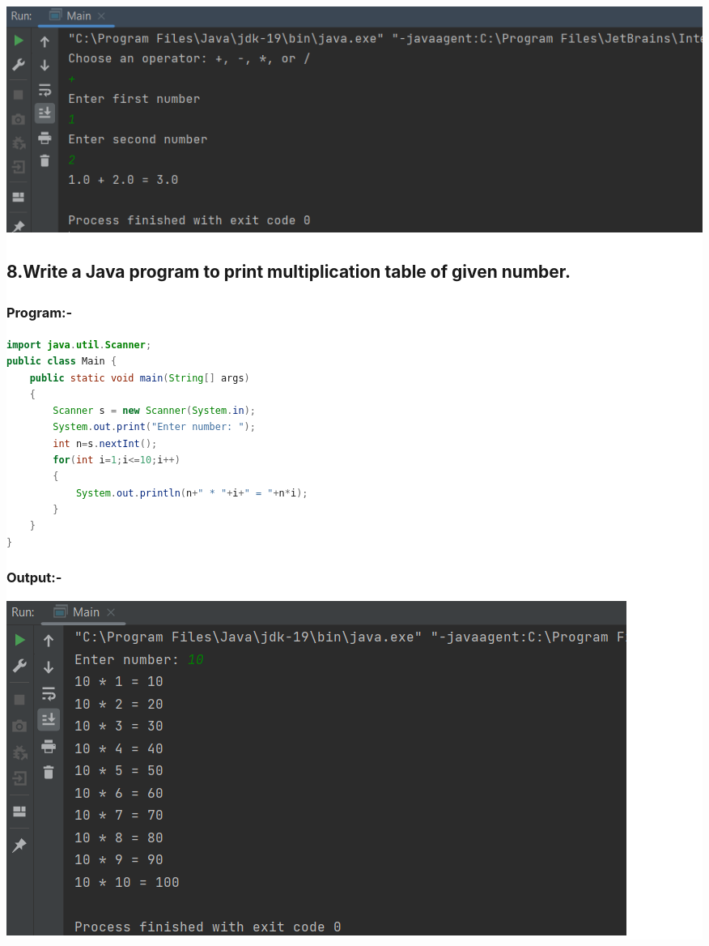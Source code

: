 ![git](./Screenshot%207.png)

## 8.Write a Java program to print multiplication table of given number.

### Program:-
```java
import java.util.Scanner;
public class Main {
    public static void main(String[] args)
    {
        Scanner s = new Scanner(System.in);
        System.out.print("Enter number: ");
        int n=s.nextInt();
        for(int i=1;i<=10;i++)
        {
            System.out.println(n+" * "+i+" = "+n*i);
        }
    }
}
```
### Output:-
![git](./Screenshot%208.png)